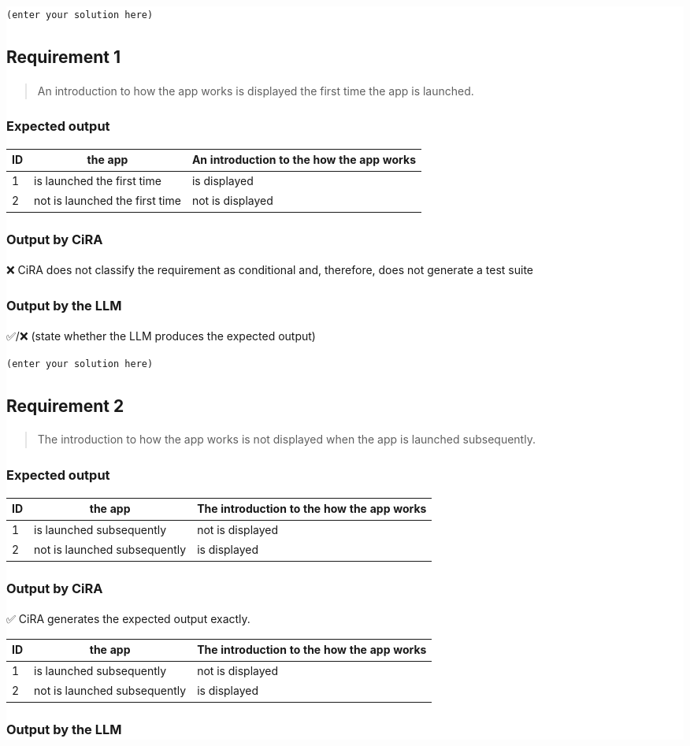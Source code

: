 ```text
(enter your solution here)
```

## Requirement 1

> An introduction to how the app works is displayed the first time the app is launched.

### Expected output

| ID | the app | An introduction to the how the app works | 
|---|---|---|
| 1 | is launched the first time | is displayed | 
| 2 | not is launched the first time | not is displayed |

### Output by CiRA

&#10060; CiRA does not classify the requirement as conditional and, therefore, does not generate a test suite

### Output by the LLM

&#9989;/&#10060; (state whether the LLM produces the expected output)

```text
(enter your solution here)
```

## Requirement 2

> The introduction to how the app works is not displayed when the app is launched subsequently.

### Expected output

| ID | the app | The introduction to the how the app works |
|---|---|---|
| 1 | is launched subsequently | not is displayed |
| 2 | not is launched subsequently | is displayed |

### Output by CiRA

&#9989; CiRA generates the expected output exactly.

| ID | the app | The introduction to the how the app works |
|---|---|---|
| 1 | is launched subsequently | not is displayed |
| 2 | not is launched subsequently | is displayed |

### Output by the LLM
